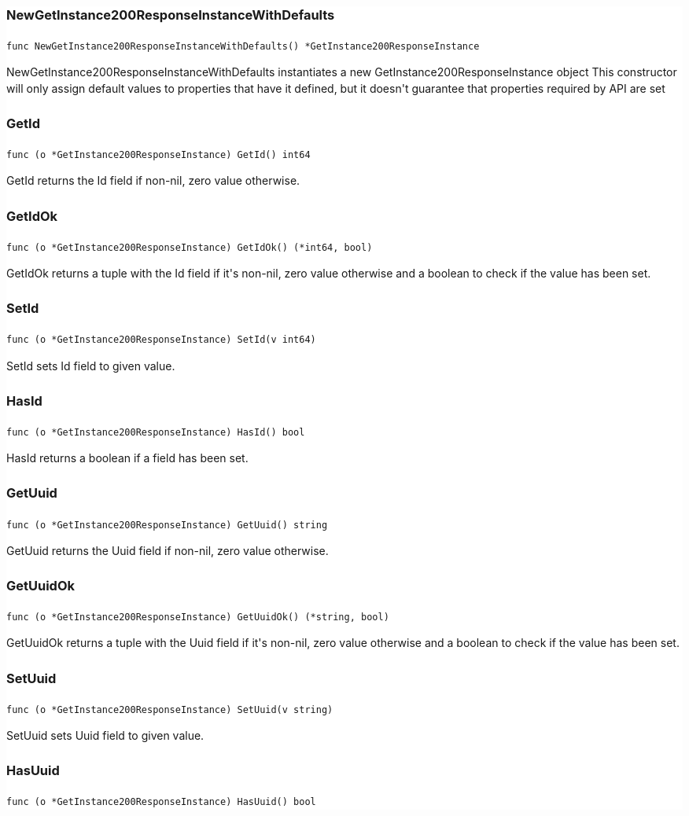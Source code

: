 ### NewGetInstance200ResponseInstanceWithDefaults

`func NewGetInstance200ResponseInstanceWithDefaults() *GetInstance200ResponseInstance`

NewGetInstance200ResponseInstanceWithDefaults instantiates a new GetInstance200ResponseInstance object
This constructor will only assign default values to properties that have it defined,
but it doesn't guarantee that properties required by API are set

### GetId

`func (o *GetInstance200ResponseInstance) GetId() int64`

GetId returns the Id field if non-nil, zero value otherwise.

### GetIdOk

`func (o *GetInstance200ResponseInstance) GetIdOk() (*int64, bool)`

GetIdOk returns a tuple with the Id field if it's non-nil, zero value otherwise
and a boolean to check if the value has been set.

### SetId

`func (o *GetInstance200ResponseInstance) SetId(v int64)`

SetId sets Id field to given value.

### HasId

`func (o *GetInstance200ResponseInstance) HasId() bool`

HasId returns a boolean if a field has been set.

### GetUuid

`func (o *GetInstance200ResponseInstance) GetUuid() string`

GetUuid returns the Uuid field if non-nil, zero value otherwise.

### GetUuidOk

`func (o *GetInstance200ResponseInstance) GetUuidOk() (*string, bool)`

GetUuidOk returns a tuple with the Uuid field if it's non-nil, zero value otherwise
and a boolean to check if the value has been set.

### SetUuid

`func (o *GetInstance200ResponseInstance) SetUuid(v string)`

SetUuid sets Uuid field to given value.

### HasUuid

`func (o *GetInstance200ResponseInstance) HasUuid() bool`

